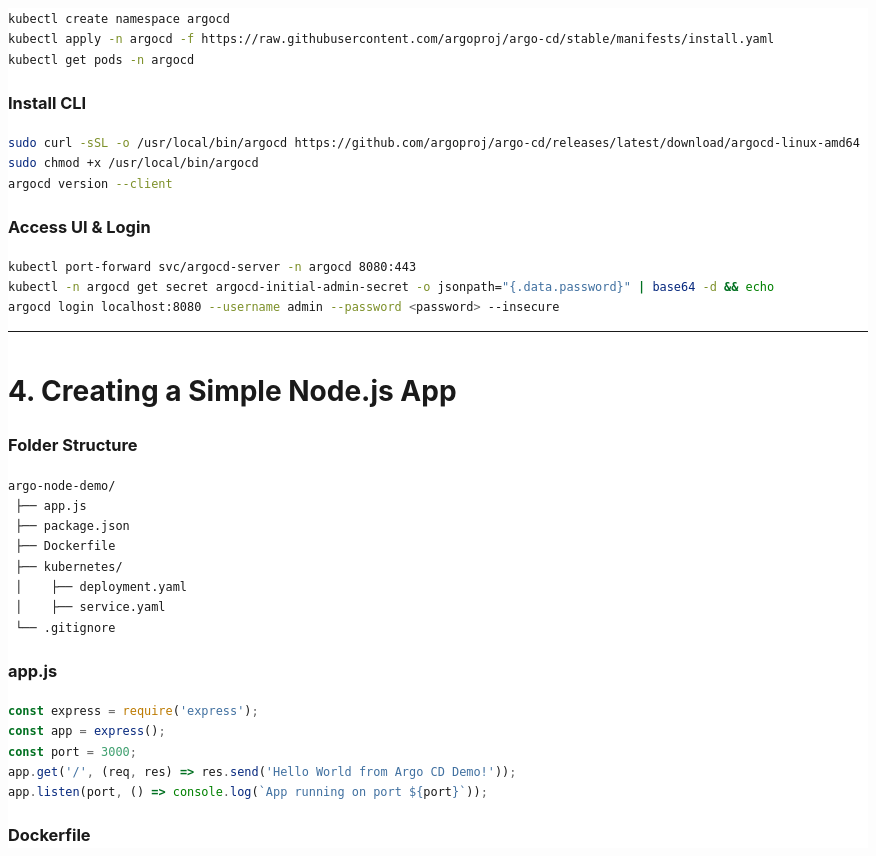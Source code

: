 ```bash
kubectl create namespace argocd
kubectl apply -n argocd -f https://raw.githubusercontent.com/argoproj/argo-cd/stable/manifests/install.yaml
kubectl get pods -n argocd
```

### Install CLI

```bash
sudo curl -sSL -o /usr/local/bin/argocd https://github.com/argoproj/argo-cd/releases/latest/download/argocd-linux-amd64
sudo chmod +x /usr/local/bin/argocd
argocd version --client
```

### Access UI & Login

```bash
kubectl port-forward svc/argocd-server -n argocd 8080:443
kubectl -n argocd get secret argocd-initial-admin-secret -o jsonpath="{.data.password}" | base64 -d && echo
argocd login localhost:8080 --username admin --password <password> --insecure
```

---

# 4. Creating a Simple Node.js App

### Folder Structure

```
argo-node-demo/
 ├── app.js
 ├── package.json
 ├── Dockerfile
 ├── kubernetes/
 │    ├── deployment.yaml
 │    ├── service.yaml
 └── .gitignore
```

### app.js

```javascript
const express = require('express');
const app = express();
const port = 3000;
app.get('/', (req, res) => res.send('Hello World from Argo CD Demo!'));
app.listen(port, () => console.log(`App running on port ${port}`));
```

### Dockerfile

